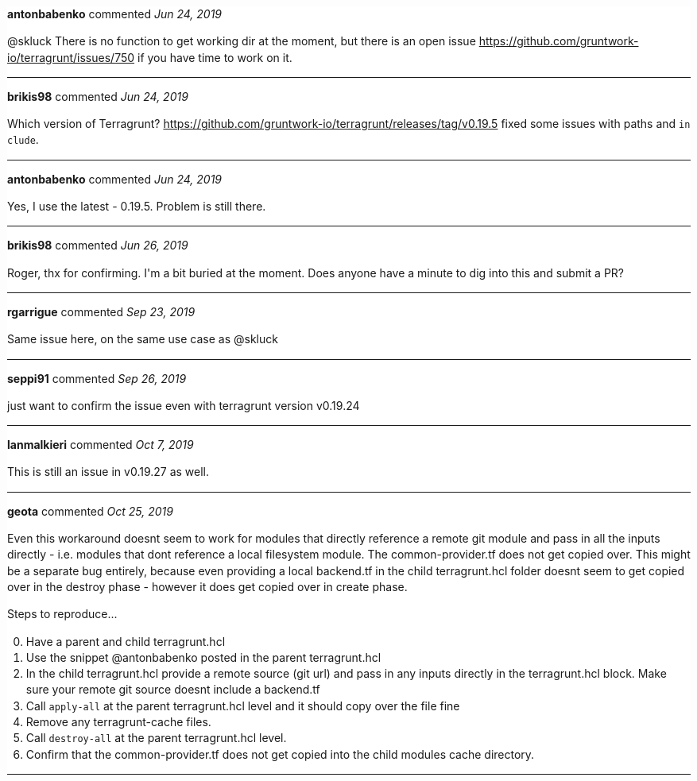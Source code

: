 **antonbabenko** commented *Jun 24, 2019*

@skluck There is no function to get working dir at the moment, but there is an open issue https://github.com/gruntwork-io/terragrunt/issues/750 if you have time to work on it.
***

**brikis98** commented *Jun 24, 2019*

Which version of Terragrunt? https://github.com/gruntwork-io/terragrunt/releases/tag/v0.19.5 fixed some issues with paths and `include`.
***

**antonbabenko** commented *Jun 24, 2019*

Yes, I use the latest - 0.19.5. Problem is still there.
***

**brikis98** commented *Jun 26, 2019*

Roger, thx for confirming. I'm a bit buried at the moment. Does anyone have a minute to dig into this and submit a PR?
***

**rgarrigue** commented *Sep 23, 2019*

Same issue here, on the same use case as @skluck 
***

**seppi91** commented *Sep 26, 2019*

just want to confirm the issue even with terragrunt version v0.19.24
***

**lanmalkieri** commented *Oct 7, 2019*

This is still an issue in v0.19.27 as well. 
***

**geota** commented *Oct 25, 2019*

Even this workaround doesnt seem to work for modules that directly reference a remote git module and pass in all the inputs directly - i.e. modules that dont reference a local filesystem module. The common-provider.tf does not get copied over. This might be a separate bug entirely, because even providing a local backend.tf in the child terragrunt.hcl folder doesnt seem to get copied over in the destroy phase - however it does get copied over in create phase. 

Steps to reproduce...

0. Have a parent and child terragrunt.hcl
1. Use the snippet @antonbabenko posted in the parent terragrunt.hcl
2. In the child terragrunt.hcl provide a remote source (git url) and pass in any inputs directly in the terragrunt.hcl block. Make sure your remote git source doesnt include a backend.tf
3. Call `apply-all` at the parent terragrunt.hcl level and it should copy over the file fine
3. Remove any terragrunt-cache files.
4. Call `destroy-all` at the parent terragrunt.hcl level.
5. Confirm that the common-provider.tf does not get copied into the child modules cache directory. 

***
